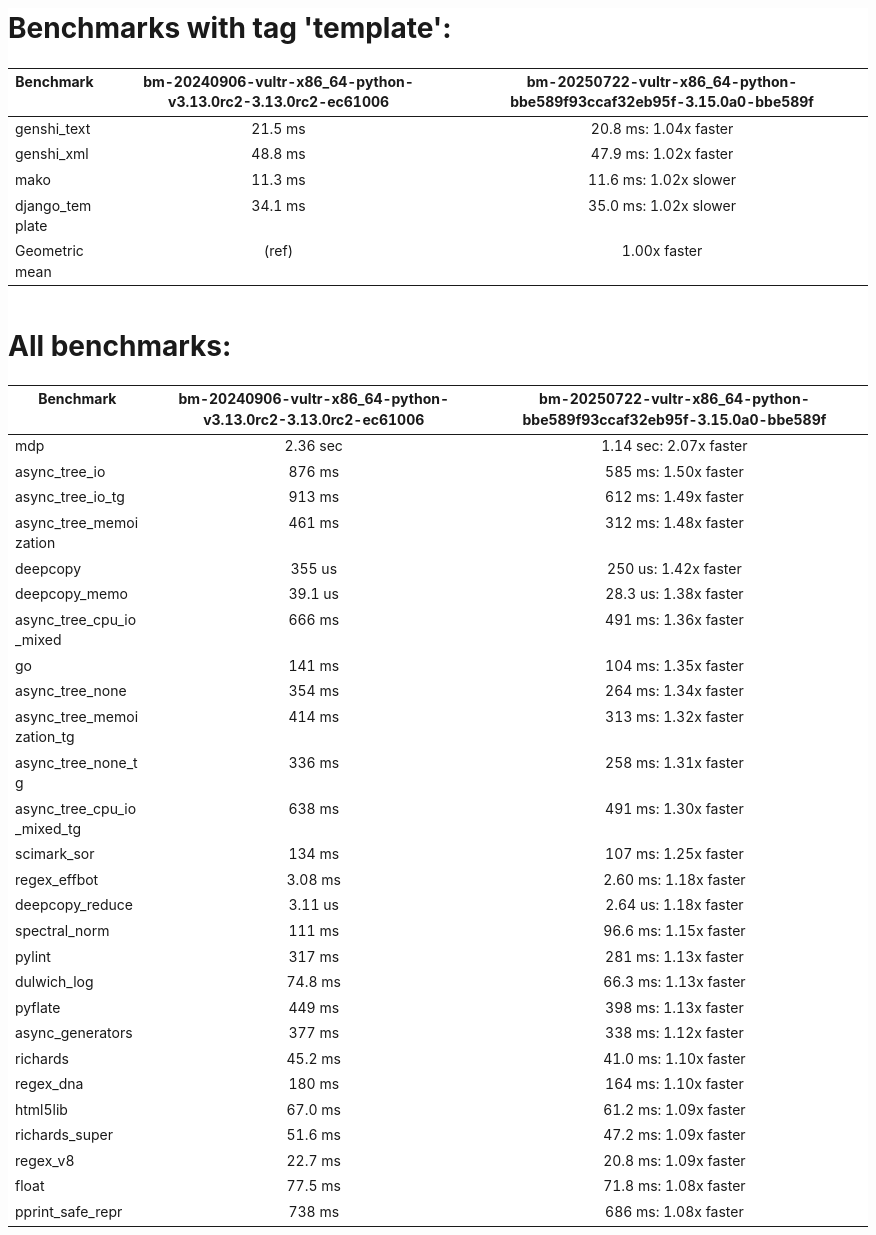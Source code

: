 Benchmarks with tag 'template':
===============================

| Benchmark       | bm-20240906-vultr-x86_64-python-v3.13.0rc2-3.13.0rc2-ec61006 | bm-20250722-vultr-x86_64-python-bbe589f93ccaf32eb95f-3.15.0a0-bbe589f |
|-----------------|:------------------------------------------------------------:|:---------------------------------------------------------------------:|
| genshi_text     | 21.5 ms                                                      | 20.8 ms: 1.04x faster                                                 |
| genshi_xml      | 48.8 ms                                                      | 47.9 ms: 1.02x faster                                                 |
| mako            | 11.3 ms                                                      | 11.6 ms: 1.02x slower                                                 |
| django_template | 34.1 ms                                                      | 35.0 ms: 1.02x slower                                                 |
| Geometric mean  | (ref)                                                        | 1.00x faster                                                          |

All benchmarks:
===============

| Benchmark                  | bm-20240906-vultr-x86_64-python-v3.13.0rc2-3.13.0rc2-ec61006 | bm-20250722-vultr-x86_64-python-bbe589f93ccaf32eb95f-3.15.0a0-bbe589f |
|----------------------------|:------------------------------------------------------------:|:---------------------------------------------------------------------:|
| mdp                        | 2.36 sec                                                     | 1.14 sec: 2.07x faster                                                |
| async_tree_io              | 876 ms                                                       | 585 ms: 1.50x faster                                                  |
| async_tree_io_tg           | 913 ms                                                       | 612 ms: 1.49x faster                                                  |
| async_tree_memoization     | 461 ms                                                       | 312 ms: 1.48x faster                                                  |
| deepcopy                   | 355 us                                                       | 250 us: 1.42x faster                                                  |
| deepcopy_memo              | 39.1 us                                                      | 28.3 us: 1.38x faster                                                 |
| async_tree_cpu_io_mixed    | 666 ms                                                       | 491 ms: 1.36x faster                                                  |
| go                         | 141 ms                                                       | 104 ms: 1.35x faster                                                  |
| async_tree_none            | 354 ms                                                       | 264 ms: 1.34x faster                                                  |
| async_tree_memoization_tg  | 414 ms                                                       | 313 ms: 1.32x faster                                                  |
| async_tree_none_tg         | 336 ms                                                       | 258 ms: 1.31x faster                                                  |
| async_tree_cpu_io_mixed_tg | 638 ms                                                       | 491 ms: 1.30x faster                                                  |
| scimark_sor                | 134 ms                                                       | 107 ms: 1.25x faster                                                  |
| regex_effbot               | 3.08 ms                                                      | 2.60 ms: 1.18x faster                                                 |
| deepcopy_reduce            | 3.11 us                                                      | 2.64 us: 1.18x faster                                                 |
| spectral_norm              | 111 ms                                                       | 96.6 ms: 1.15x faster                                                 |
| pylint                     | 317 ms                                                       | 281 ms: 1.13x faster                                                  |
| dulwich_log                | 74.8 ms                                                      | 66.3 ms: 1.13x faster                                                 |
| pyflate                    | 449 ms                                                       | 398 ms: 1.13x faster                                                  |
| async_generators           | 377 ms                                                       | 338 ms: 1.12x faster                                                  |
| richards                   | 45.2 ms                                                      | 41.0 ms: 1.10x faster                                                 |
| regex_dna                  | 180 ms                                                       | 164 ms: 1.10x faster                                                  |
| html5lib                   | 67.0 ms                                                      | 61.2 ms: 1.09x faster                                                 |
| richards_super             | 51.6 ms                                                      | 47.2 ms: 1.09x faster                                                 |
| regex_v8                   | 22.7 ms                                                      | 20.8 ms: 1.09x faster                                                 |
| float                      | 77.5 ms                                                      | 71.8 ms: 1.08x faster                                                 |
| pprint_safe_repr           | 738 ms                                                       | 686 ms: 1.08x faster                                                  |